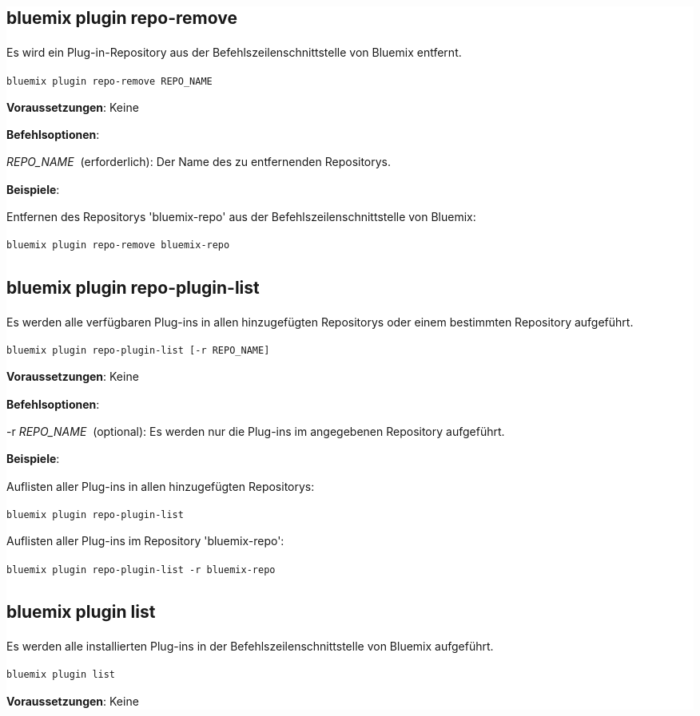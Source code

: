 ## bluemix plugin repo-remove
Es wird ein Plug-in-Repository aus der Befehlszeilenschnittstelle von Bluemix entfernt.

```
bluemix plugin repo-remove REPO_NAME
```

**Voraussetzungen**:  Keine

**Befehlsoptionen**:

*REPO_NAME*  (erforderlich):  Der Name des zu entfernenden Repositorys. 

**Beispiele**:

Entfernen des Repositorys 'bluemix-repo' aus der Befehlszeilenschnittstelle von Bluemix:

```
bluemix plugin repo-remove bluemix-repo
```


## bluemix plugin repo-plugin-list
Es werden alle verfügbaren Plug-ins in allen hinzugefügten Repositorys oder einem bestimmten Repository aufgeführt.

```
bluemix plugin repo-plugin-list [-r REPO_NAME]
```

**Voraussetzungen**:  Keine

**Befehlsoptionen**:

-r *REPO_NAME*  (optional):  Es werden nur die Plug-ins im angegebenen Repository aufgeführt.

**Beispiele**:

Auflisten aller Plug-ins in allen hinzugefügten Repositorys:

```
bluemix plugin repo-plugin-list
```

Auflisten aller Plug-ins im Repository 'bluemix-repo':

```
bluemix plugin repo-plugin-list -r bluemix-repo
```


## bluemix plugin list
Es werden alle installierten Plug-ins in der Befehlszeilenschnittstelle von Bluemix aufgeführt.

```
bluemix plugin list
```

**Voraussetzungen**:  Keine

